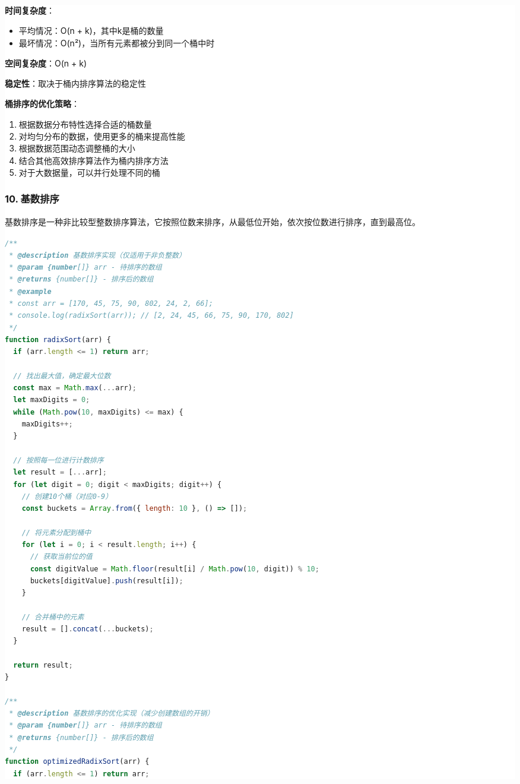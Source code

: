 **时间复杂度**：
- 平均情况：O(n + k)，其中k是桶的数量
- 最坏情况：O(n²)，当所有元素都被分到同一个桶中时

**空间复杂度**：O(n + k)

**稳定性**：取决于桶内排序算法的稳定性

**桶排序的优化策略**：
1. 根据数据分布特性选择合适的桶数量
2. 对均匀分布的数据，使用更多的桶来提高性能
3. 根据数据范围动态调整桶的大小
4. 结合其他高效排序算法作为桶内排序方法
5. 对于大数据量，可以并行处理不同的桶

### 10. 基数排序

基数排序是一种非比较型整数排序算法，它按照位数来排序，从最低位开始，依次按位数进行排序，直到最高位。

```javascript
/**
 * @description 基数排序实现（仅适用于非负整数）
 * @param {number[]} arr - 待排序的数组
 * @returns {number[]} - 排序后的数组
 * @example
 * const arr = [170, 45, 75, 90, 802, 24, 2, 66];
 * console.log(radixSort(arr)); // [2, 24, 45, 66, 75, 90, 170, 802]
 */
function radixSort(arr) {
  if (arr.length <= 1) return arr;

  // 找出最大值，确定最大位数
  const max = Math.max(...arr);
  let maxDigits = 0;
  while (Math.pow(10, maxDigits) <= max) {
    maxDigits++;
  }

  // 按照每一位进行计数排序
  let result = [...arr];
  for (let digit = 0; digit < maxDigits; digit++) {
    // 创建10个桶（对应0-9）
    const buckets = Array.from({ length: 10 }, () => []);

    // 将元素分配到桶中
    for (let i = 0; i < result.length; i++) {
      // 获取当前位的值
      const digitValue = Math.floor(result[i] / Math.pow(10, digit)) % 10;
      buckets[digitValue].push(result[i]);
    }

    // 合并桶中的元素
    result = [].concat(...buckets);
  }

  return result;
}

/**
 * @description 基数排序的优化实现（减少创建数组的开销）
 * @param {number[]} arr - 待排序的数组
 * @returns {number[]} - 排序后的数组
 */
function optimizedRadixSort(arr) {
  if (arr.length <= 1) return arr;

```
